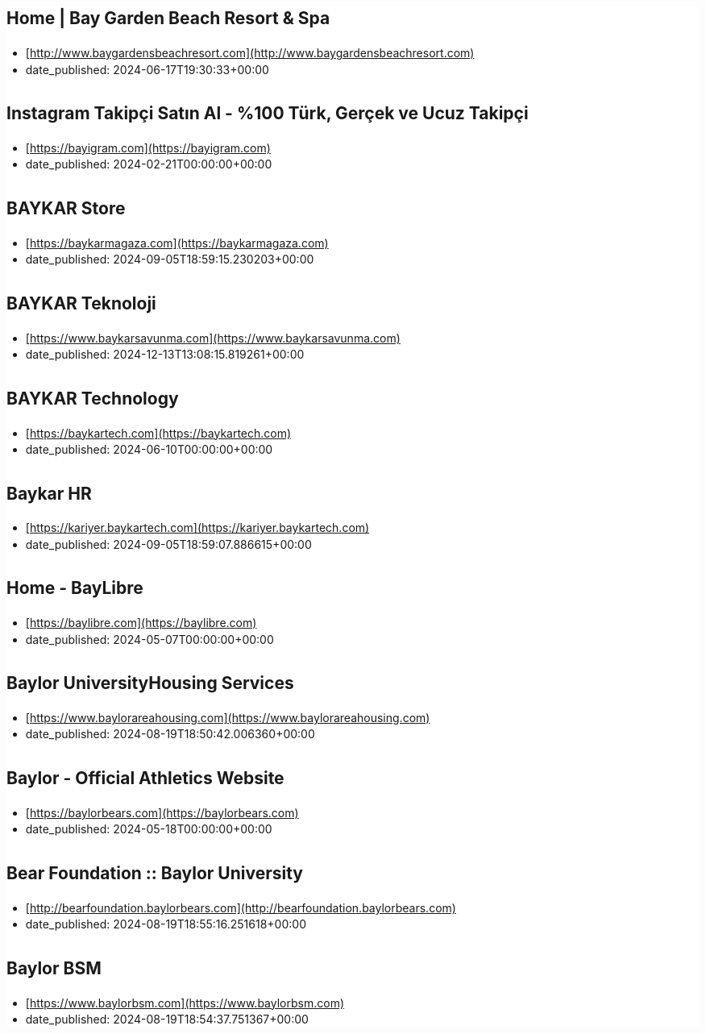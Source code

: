  ## Home | Bay Garden Beach Resort & Spa
 - [http://www.baygardensbeachresort.com](http://www.baygardensbeachresort.com)
 - date_published: 2024-06-17T19:30:33+00:00

 ## Instagram Takipçi Satın Al - %100 Türk, Gerçek ve Ucuz Takipçi
 - [https://bayigram.com](https://bayigram.com)
 - date_published: 2024-02-21T00:00:00+00:00

 ## BAYKAR Store
 - [https://baykarmagaza.com](https://baykarmagaza.com)
 - date_published: 2024-09-05T18:59:15.230203+00:00

 ## BAYKAR Teknoloji
 - [https://www.baykarsavunma.com](https://www.baykarsavunma.com)
 - date_published: 2024-12-13T13:08:15.819261+00:00

 ## BAYKAR Technology
 - [https://baykartech.com](https://baykartech.com)
 - date_published: 2024-06-10T00:00:00+00:00

 ## Baykar HR
 - [https://kariyer.baykartech.com](https://kariyer.baykartech.com)
 - date_published: 2024-09-05T18:59:07.886615+00:00

 ## Home - BayLibre
 - [https://baylibre.com](https://baylibre.com)
 - date_published: 2024-05-07T00:00:00+00:00

 ## Baylor UniversityHousing Services
 - [https://www.baylorareahousing.com](https://www.baylorareahousing.com)
 - date_published: 2024-08-19T18:50:42.006360+00:00

 ## Baylor - Official Athletics Website
 - [https://baylorbears.com](https://baylorbears.com)
 - date_published: 2024-05-18T00:00:00+00:00

 ## Bear Foundation :: Baylor University
 - [http://bearfoundation.baylorbears.com](http://bearfoundation.baylorbears.com)
 - date_published: 2024-08-19T18:55:16.251618+00:00

 ## Baylor BSM
 - [https://www.baylorbsm.com](https://www.baylorbsm.com)
 - date_published: 2024-08-19T18:54:37.751367+00:00

